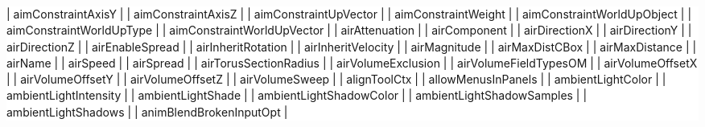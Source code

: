| aimConstraintAxisY                                                           | 
| aimConstraintAxisZ                                                           | 
| aimConstraintUpVector                                                        | 
| aimConstraintWeight                                                          | 
| aimConstraintWorldUpObject                                                   | 
| aimConstraintWorldUpType                                                     | 
| aimConstraintWorldUpVector                                                   | 
| airAttenuation                                                               | 
| airComponent                                                                 | 
| airDirectionX                                                                | 
| airDirectionY                                                                | 
| airDirectionZ                                                                | 
| airEnableSpread                                                              | 
| airInheritRotation                                                           | 
| airInheritVelocity                                                           | 
| airMagnitude                                                                 | 
| airMaxDistCBox                                                               | 
| airMaxDistance                                                               | 
| airName                                                                      | 
| airSpeed                                                                     | 
| airSpread                                                                    | 
| airTorusSectionRadius                                                        | 
| airVolumeExclusion                                                           | 
| airVolumeFieldTypesOM                                                        | 
| airVolumeOffsetX                                                             | 
| airVolumeOffsetY                                                             | 
| airVolumeOffsetZ                                                             | 
| airVolumeSweep                                                               | 
| alignToolCtx                                                                 | 
| allowMenusInPanels                                                           | 
| ambientLightColor                                                            | 
| ambientLightIntensity                                                        | 
| ambientLightShade                                                            | 
| ambientLightShadowColor                                                      | 
| ambientLightShadowSamples                                                    | 
| ambientLightShadows                                                          | 
| animBlendBrokenInputOpt                                                      | 